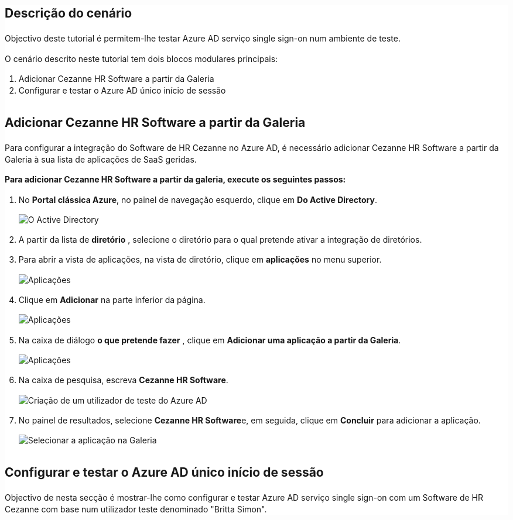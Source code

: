 
## <a name="scenario-description"></a>Descrição do cenário
Objectivo deste tutorial é permitem-lhe testar Azure AD serviço single sign-on num ambiente de teste.

O cenário descrito neste tutorial tem dois blocos modulares principais:

1. Adicionar Cezanne HR Software a partir da Galeria
2. Configurar e testar o Azure AD único início de sessão


## <a name="adding-cezanne-hr-software-from-the-gallery"></a>Adicionar Cezanne HR Software a partir da Galeria
Para configurar a integração do Software de HR Cezanne no Azure AD, é necessário adicionar Cezanne HR Software a partir da Galeria à sua lista de aplicações de SaaS geridas.

**Para adicionar Cezanne HR Software a partir da galeria, execute os seguintes passos:**

1. No **Portal clássica Azure**, no painel de navegação esquerdo, clique em **Do Active Directory**. 

    ![O Active Directory][1]

2. A partir da lista de **diretório** , selecione o diretório para o qual pretende ativar a integração de diretórios.

3. Para abrir a vista de aplicações, na vista de diretório, clique em **aplicações** no menu superior.
    
    ![Aplicações][2]

4. Clique em **Adicionar** na parte inferior da página.
    
    ![Aplicações][3]

5. Na caixa de diálogo **o que pretende fazer** , clique em **Adicionar uma aplicação a partir da Galeria**.

    ![Aplicações][4]

6. Na caixa de pesquisa, escreva **Cezanne HR Software**.

    ![Criação de um utilizador de teste do Azure AD](./media/active-directory-saas-cezannehrsoftware-tutorial/tutorial_cezannehrsoftware_01.png)

7. No painel de resultados, selecione **Cezanne HR Software**e, em seguida, clique em **Concluir** para adicionar a aplicação.

    ![Selecionar a aplicação na Galeria](./media/active-directory-saas-cezannehrsoftware-tutorial/tutorial_cezannehrsoftware_0001.png)

##  <a name="configuring-and-testing-azure-ad-single-sign-on"></a>Configurar e testar o Azure AD único início de sessão
Objectivo de nesta secção é mostrar-lhe como configurar e testar Azure AD serviço single sign-on com um Software de HR Cezanne com base num utilizador teste denominado "Britta Simon".


[1]: ./media/active-directory-saas-cezannehrsoftware-tutorial/tutorial_general_01.png
[2]: ./media/active-directory-saas-cezannehrsoftware-tutorial/tutorial_general_02.png
[3]: ./media/active-directory-saas-cezannehrsoftware-tutorial/tutorial_general_03.png
[4]: ./media/active-directory-saas-cezannehrsoftware-tutorial/tutorial_general_04.png
[6]: ./media/active-directory-saas-cezannehrsoftware-tutorial/tutorial_general_05.png
[10]: ./media/active-directory-saas-cezannehrsoftware-tutorial/tutorial_general_06.png
[11]: ./media/active-directory-saas-cezannehrsoftware-tutorial/tutorial_general_07.png
[20]: ./media/active-directory-saas-cezannehrsoftware-tutorial/tutorial_general_100.png
[200]: ./media/active-directory-saas-cezannehrsoftware-tutorial/tutorial_general_200.png
[201]: ./media/active-directory-saas-cezannehrsoftware-tutorial/tutorial_general_201.png
[203]: ./media/active-directory-saas-cezannehrsoftware-tutorial/tutorial_general_203.png
[204]: ./media/active-directory-saas-cezannehrsoftware-tutorial/tutorial_general_204.png
[205]: ./media/active-directory-saas-cezannehrsoftware-tutorial/tutorial_general_205.png